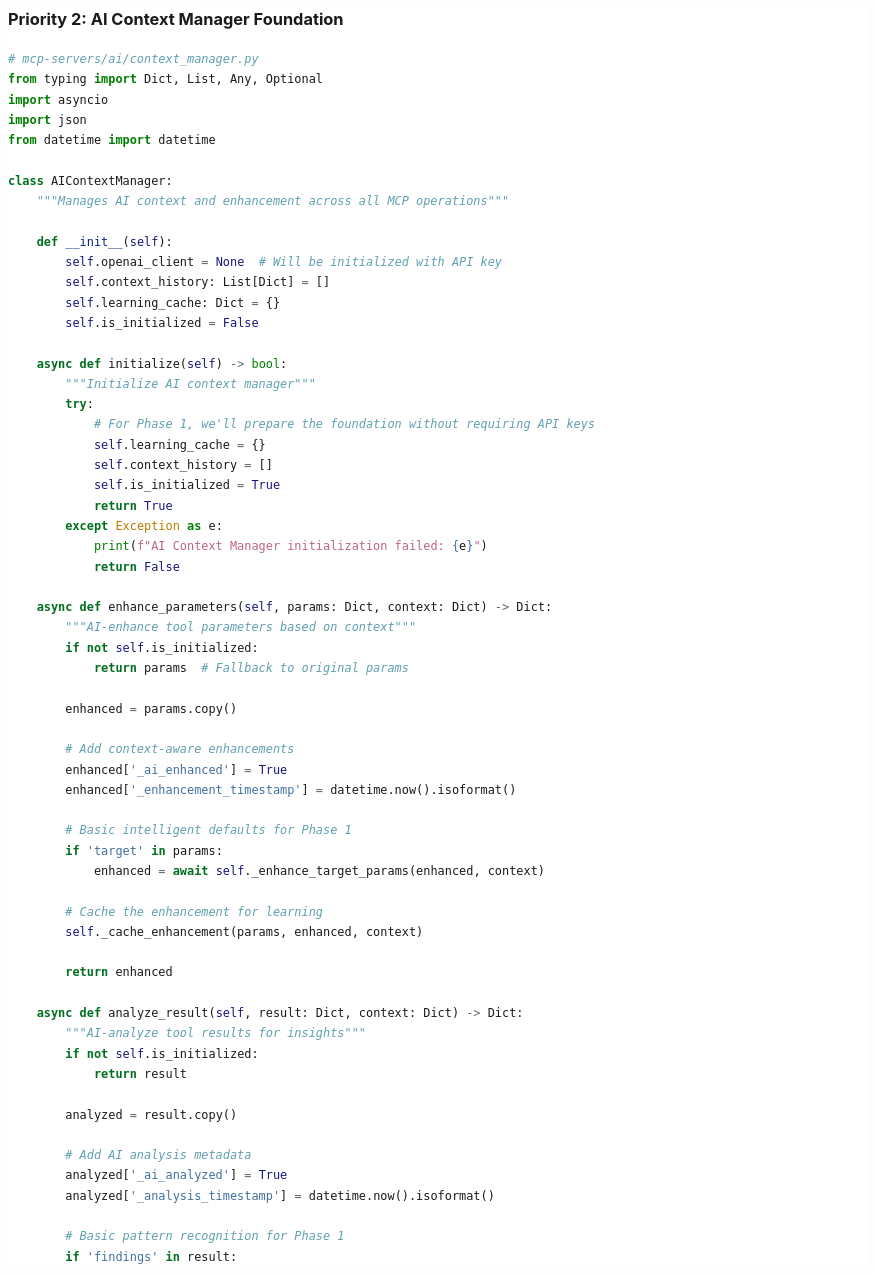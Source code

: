 ### **Priority 2: AI Context Manager Foundation**

```python
# mcp-servers/ai/context_manager.py
from typing import Dict, List, Any, Optional
import asyncio
import json
from datetime import datetime

class AIContextManager:
    """Manages AI context and enhancement across all MCP operations"""
    
    def __init__(self):
        self.openai_client = None  # Will be initialized with API key
        self.context_history: List[Dict] = []
        self.learning_cache: Dict = {}
        self.is_initialized = False
        
    async def initialize(self) -> bool:
        """Initialize AI context manager"""
        try:
            # For Phase 1, we'll prepare the foundation without requiring API keys
            self.learning_cache = {}
            self.context_history = []
            self.is_initialized = True
            return True
        except Exception as e:
            print(f"AI Context Manager initialization failed: {e}")
            return False
    
    async def enhance_parameters(self, params: Dict, context: Dict) -> Dict:
        """AI-enhance tool parameters based on context"""
        if not self.is_initialized:
            return params  # Fallback to original params
            
        enhanced = params.copy()
        
        # Add context-aware enhancements
        enhanced['_ai_enhanced'] = True
        enhanced['_enhancement_timestamp'] = datetime.now().isoformat()
        
        # Basic intelligent defaults for Phase 1
        if 'target' in params:
            enhanced = await self._enhance_target_params(enhanced, context)
        
        # Cache the enhancement for learning
        self._cache_enhancement(params, enhanced, context)
        
        return enhanced
    
    async def analyze_result(self, result: Dict, context: Dict) -> Dict:
        """AI-analyze tool results for insights"""
        if not self.is_initialized:
            return result
            
        analyzed = result.copy()
        
        # Add AI analysis metadata
        analyzed['_ai_analyzed'] = True
        analyzed['_analysis_timestamp'] = datetime.now().isoformat()
        
        # Basic pattern recognition for Phase 1
        if 'findings' in result:
```